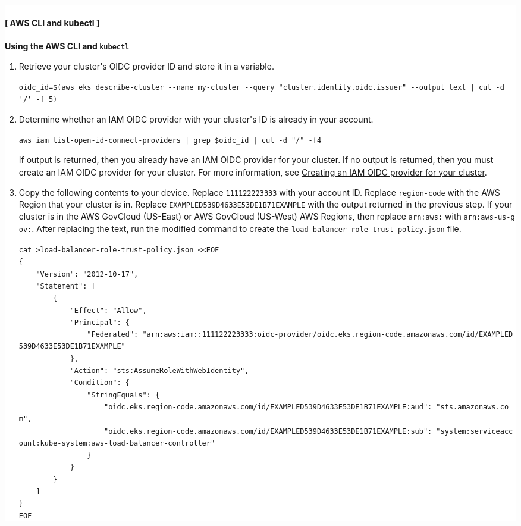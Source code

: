 ------
#### [ AWS CLI and kubectl ]

   **Using the AWS CLI and `kubectl`**

   1. Retrieve your cluster's OIDC provider ID and store it in a variable\.

      ```
      oidc_id=$(aws eks describe-cluster --name my-cluster --query "cluster.identity.oidc.issuer" --output text | cut -d '/' -f 5)
      ```

   1. Determine whether an IAM OIDC provider with your cluster's ID is already in your account\.

      ```
      aws iam list-open-id-connect-providers | grep $oidc_id | cut -d "/" -f4
      ```

      If output is returned, then you already have an IAM OIDC provider for your cluster\. If no output is returned, then you must create an IAM OIDC provider for your cluster\. For more information, see [Creating an IAM OIDC provider for your cluster](enable-iam-roles-for-service-accounts.md)\.

   1. Copy the following contents to your device\. Replace `111122223333` with your account ID\. Replace `region-code` with the AWS Region that your cluster is in\. Replace `EXAMPLED539D4633E53DE1B71EXAMPLE` with the output returned in the previous step\. If your cluster is in the AWS GovCloud \(US\-East\) or AWS GovCloud \(US\-West\) AWS Regions, then replace `arn:aws:` with `arn:aws-us-gov:`\. After replacing the text, run the modified command to create the `load-balancer-role-trust-policy.json` file\.

      ```
      cat >load-balancer-role-trust-policy.json <<EOF
      {
          "Version": "2012-10-17",
          "Statement": [
              {
                  "Effect": "Allow",
                  "Principal": {
                      "Federated": "arn:aws:iam::111122223333:oidc-provider/oidc.eks.region-code.amazonaws.com/id/EXAMPLED539D4633E53DE1B71EXAMPLE"
                  },
                  "Action": "sts:AssumeRoleWithWebIdentity",
                  "Condition": {
                      "StringEquals": {
                          "oidc.eks.region-code.amazonaws.com/id/EXAMPLED539D4633E53DE1B71EXAMPLE:aud": "sts.amazonaws.com",
                          "oidc.eks.region-code.amazonaws.com/id/EXAMPLED539D4633E53DE1B71EXAMPLE:sub": "system:serviceaccount:kube-system:aws-load-balancer-controller"
                      }
                  }
              }
          ]
      }
      EOF
      ```

